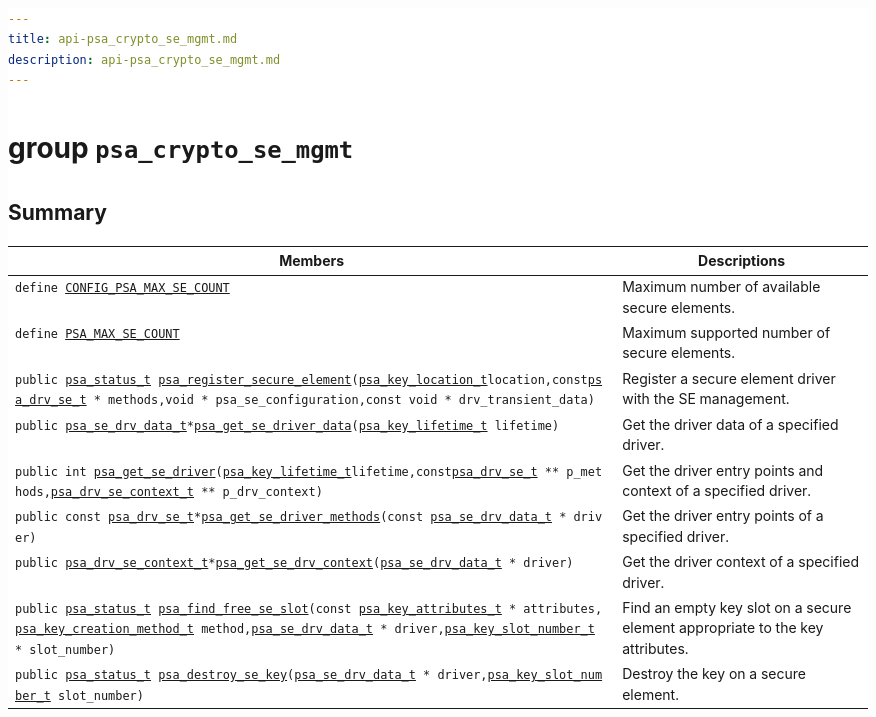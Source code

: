```yaml
---
title: api-psa_crypto_se_mgmt.md
description: api-psa_crypto_se_mgmt.md
---
```

# group `psa_crypto_se_mgmt` 

## Summary

 Members                        | Descriptions                                
--------------------------------|---------------------------------------------
`define `[`CONFIG_PSA_MAX_SE_COUNT`](#group__psa__crypto__se__mgmt_1ga9c8f4ca1b4eba3dc9280377e7afe65e6)            | Maximum number of available secure elements.
`define `[`PSA_MAX_SE_COUNT`](#group__psa__crypto__se__mgmt_1gaef541719763a13924a86dc0ac5d48cf6)            | Maximum supported number of secure elements.
`public `[`psa_status_t`](./doc/starlight-docs/src/content/docs/apidoc/api-undefined.md#crypto__types_8h_1a05676e70ba5c6a7565aff3c36677c1f9)` `[`psa_register_secure_element`](#group__psa__crypto__se__mgmt_1ga8c311a8c2fbf766df233237569b6cc34)`(`[`psa_key_location_t`](./doc/starlight-docs/src/content/docs/apidoc/api-undefined.md#crypto__types_8h_1a5e700601f686237a8d1e29363ae543d5)` location,const `[`psa_drv_se_t`](./doc/starlight-docs/src/content/docs/apidoc/api-se_registration.md#structpsa__drv__se__t)` * methods,void * psa_se_configuration,const void * drv_transient_data)`            | Register a secure element driver with the SE management.
`public `[`psa_se_drv_data_t`](./doc/starlight-docs/src/content/docs/apidoc/api-undefined.md#group__psa__crypto__se__mgmt_1ga2cc4525b5eb9ba57afafa290a45d0553)` * `[`psa_get_se_driver_data`](#group__psa__crypto__se__mgmt_1gadfdab651dd55b29331ece278b4671651)`(`[`psa_key_lifetime_t`](./doc/starlight-docs/src/content/docs/apidoc/api-undefined.md#crypto__types_8h_1a6821ff6dd39dc2bc370ded760ad8b0cf)` lifetime)`            | Get the driver data of a specified driver.
`public int `[`psa_get_se_driver`](#group__psa__crypto__se__mgmt_1gab0acf7da1c8e9ed00ebf2e305b99c42b)`(`[`psa_key_lifetime_t`](./doc/starlight-docs/src/content/docs/apidoc/api-undefined.md#crypto__types_8h_1a6821ff6dd39dc2bc370ded760ad8b0cf)` lifetime,const `[`psa_drv_se_t`](./doc/starlight-docs/src/content/docs/apidoc/api-se_registration.md#structpsa__drv__se__t)` ** p_methods,`[`psa_drv_se_context_t`](./doc/starlight-docs/src/content/docs/apidoc/api-se_init.md#structpsa__drv__se__context__t)` ** p_drv_context)`            | Get the driver entry points and context of a specified driver.
`public const `[`psa_drv_se_t`](./doc/starlight-docs/src/content/docs/apidoc/api-se_registration.md#structpsa__drv__se__t)` * `[`psa_get_se_driver_methods`](#group__psa__crypto__se__mgmt_1ga2b77075d9f7de3f119ccb34dc5ea686e)`(const `[`psa_se_drv_data_t`](./doc/starlight-docs/src/content/docs/apidoc/api-undefined.md#group__psa__crypto__se__mgmt_1ga2cc4525b5eb9ba57afafa290a45d0553)` * driver)`            | Get the driver entry points of a specified driver.
`public `[`psa_drv_se_context_t`](./doc/starlight-docs/src/content/docs/apidoc/api-se_init.md#structpsa__drv__se__context__t)` * `[`psa_get_se_drv_context`](#group__psa__crypto__se__mgmt_1ga71d744384c23b640dc9c63bd7749ae03)`(`[`psa_se_drv_data_t`](./doc/starlight-docs/src/content/docs/apidoc/api-undefined.md#group__psa__crypto__se__mgmt_1ga2cc4525b5eb9ba57afafa290a45d0553)` * driver)`            | Get the driver context of a specified driver.
`public `[`psa_status_t`](./doc/starlight-docs/src/content/docs/apidoc/api-undefined.md#crypto__types_8h_1a05676e70ba5c6a7565aff3c36677c1f9)` `[`psa_find_free_se_slot`](#group__psa__crypto__se__mgmt_1gad00784fc10c8e6211bc8b0f791c56d56)`(const `[`psa_key_attributes_t`](./doc/starlight-docs/src/content/docs/apidoc/api-undefined.md#crypto__types_8h_1a0ec645e1fdafe59d591104451ebf5680)` * attributes,`[`psa_key_creation_method_t`](./doc/starlight-docs/src/content/docs/apidoc/api-undefined.md#group__se__key__management_1ga984d5535962320e0c4692bb4ede486ef)` method,`[`psa_se_drv_data_t`](./doc/starlight-docs/src/content/docs/apidoc/api-undefined.md#group__psa__crypto__se__mgmt_1ga2cc4525b5eb9ba57afafa290a45d0553)` * driver,`[`psa_key_slot_number_t`](./doc/starlight-docs/src/content/docs/apidoc/api-undefined.md#group__se__init_1ga90828ba6e282dd39260c81af68532e1d)` * slot_number)`            | Find an empty key slot on a secure element appropriate to the key attributes.
`public `[`psa_status_t`](./doc/starlight-docs/src/content/docs/apidoc/api-undefined.md#crypto__types_8h_1a05676e70ba5c6a7565aff3c36677c1f9)` `[`psa_destroy_se_key`](#group__psa__crypto__se__mgmt_1ga3e881e2f02907a11b365a0bb1f9aecf0)`(`[`psa_se_drv_data_t`](./doc/starlight-docs/src/content/docs/apidoc/api-undefined.md#group__psa__crypto__se__mgmt_1ga2cc4525b5eb9ba57afafa290a45d0553)` * driver,`[`psa_key_slot_number_t`](./doc/starlight-docs/src/content/docs/apidoc/api-undefined.md#group__se__init_1ga90828ba6e282dd39260c81af68532e1d)` slot_number)`            | Destroy the key on a secure element.